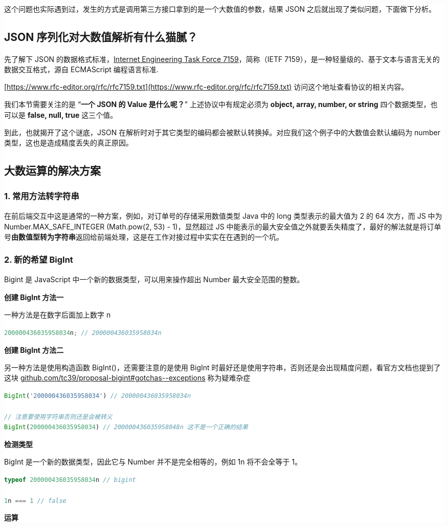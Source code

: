 这个问题也实际遇到过，发生的方式是调用第三方接口拿到的是一个大数值的参数，结果 JSON 之后就出现了类似问题，下面做下分析。

## JSON 序列化对大数值解析有什么猫腻？

先了解下 JSON 的数据格式标准，[Internet Engineering Task Force 7159](https://tools.ietf.org/html/rfc7159)，简称（IETF 7159），是一种轻量级的、基于文本与语言无关的数据交互格式，源自 ECMAScript 编程语言标准.

[https://www.rfc-editor.org/rfc/rfc7159.txt](https://www.rfc-editor.org/rfc/rfc7159.txt) 访问这个地址查看协议的相关内容。

我们本节需要关注的是 “**一个 JSON 的 Value 是什么呢？**” 上述协议中有规定必须为 **object, array, number, or string** 四个数据类型，也可以是 **false, null, true** 这三个值。

到此，也就揭开了这个谜底，JSON 在解析时对于其它类型的编码都会被默认转换掉。对应我们这个例子中的大数值会默认编码为 number 类型，这也是造成精度丢失的真正原因。

## 大数运算的解决方案

### 1. 常用方法转字符串

在前后端交互中这是通常的一种方案，例如，对订单号的存储采用数值类型 Java 中的 long 类型表示的最大值为 2 的 64 次方，而 JS 中为 Number.MAX_SAFE_INTEGER (Math.pow(2, 53) - 1)，显然超过 JS 中能表示的最大安全值之外就要丢失精度了，最好的解法就是将订单号**由数值型转为字符串**返回给前端处理，这是在工作对接过程中实实在在遇到的一个坑。

### 2. 新的希望 BigInt

Bigint 是 JavaScript 中一个新的数据类型，可以用来操作超出 Number 最大安全范围的整数。

**创建 BigInt 方法一**

一种方法是在数字后面加上数字 n

```js
200000436035958034n; // 200000436035958034n
```

**创建 BigInt 方法二**

另一种方法是使用构造函数 BigInt()，还需要注意的是使用 BigInt 时最好还是使用字符串，否则还是会出现精度问题，看官方文档也提到了这块 [github.com/tc39/proposal-bigint#gotchas--exceptions](https://github.com/tc39/proposal-bigint#gotchas--exceptions) 称为疑难杂症

```js
BigInt('200000436035958034') // 200000436035958034n

// 注意要使用字符串否则还是会被转义
BigInt(200000436035958034) // 200000436035958048n 这不是一个正确的结果
```

**检测类型**

BigInt 是一个新的数据类型，因此它与 Number 并不是完全相等的，例如 1n 将不会全等于 1。

```js
typeof 200000436035958034n // bigint

1n === 1 // false
```

**运算**
